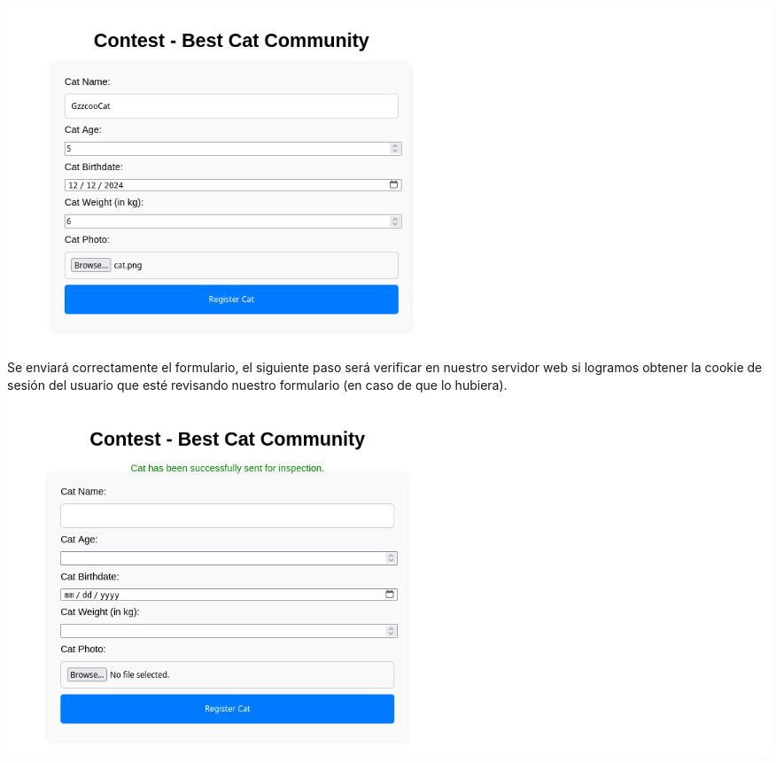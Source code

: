 <figure><img src="../../.gitbook/assets/imagen (289).png" alt="" width="422"><figcaption></figcaption></figure>

Se enviará correctamente el formulario, el siguiente paso será verificar en nuestro servidor web si logramos obtener la cookie de sesión del usuario que esté revisando nuestro formulario (en caso de que lo hubiera).

<figure><img src="../../.gitbook/assets/imagen (290).png" alt="" width="419"><figcaption></figcaption></figure>
